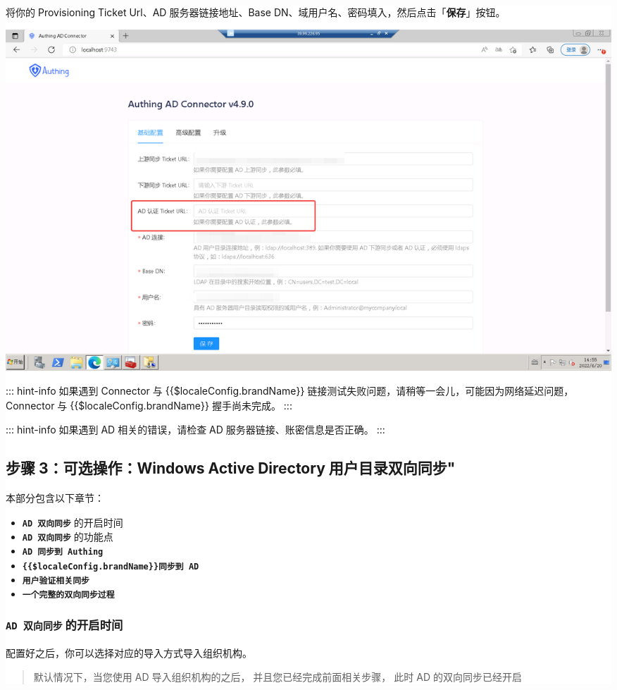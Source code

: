将你的 Provisioning Ticket Url、AD 服务器链接地址、Base DN、域用户名、密码填入，然后点击「**保存**」按钮。

![](./images/adconnector02.png)

::: hint-info
如果遇到 Connector 与 {{$localeConfig.brandName}} 链接测试失败问题，请稍等一会儿，可能因为网络延迟问题，Connector 与 {{$localeConfig.brandName}} 握手尚未完成。
:::

::: hint-info
如果遇到 AD 相关的错误，请检查 AD 服务器链接、账密信息是否正确。
:::

## 步骤 3：可选操作：Windows Active Directory 用户目录双向同步"

本部分包含以下章节：

- **`AD 双向同步`** 的开启时间
- **`AD 双向同步`** 的功能点
- **`AD 同步到 Authing`**
- **`{{$localeConfig.brandName}}同步到 AD`**
- **`用户验证相关同步`**
- **`一个完整的双向同步过程`**

### **`AD 双向同步`** 的开启时间

配置好之后，你可以选择对应的导入方式导入组织机构。

> 默认情况下，当您使用 AD 导入组织机构的之后， 并且您已经完成前面相关步骤， 此时 AD 的双向同步已经开启
